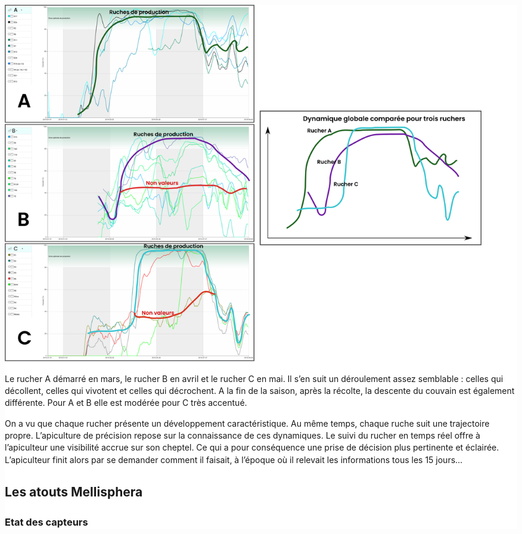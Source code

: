 
<img src="./images/trajectoire-de-3-ruchers.png" alt="Trajectoire de 3 ruchers" width="800" class="marginauto">


Le rucher A démarré en mars, le rucher B en avril et le rucher C en mai. Il s’en suit un déroulement assez semblable : celles qui décollent, celles qui vivotent et celles qui décrochent. A la fin de la saison, après la récolte, la descente du couvain est également différente. Pour A et B elle est modérée pour C très accentué.

On a vu que chaque rucher présente un développement caractéristique. Au même temps, chaque ruche suit une trajectoire propre. L’apiculture de précision repose sur la connaissance de ces dynamiques. Le suivi du rucher en temps réel offre à l’apiculteur une visibilité accrue sur son cheptel. Ce qui a pour conséquence une prise de décision plus pertinente et éclairée.
L’apiculteur finit alors par se demander comment il faisait, à l’époque où il relevait les informations tous les 15 jours…


## Les atouts Mellisphera

### Etat des capteurs
